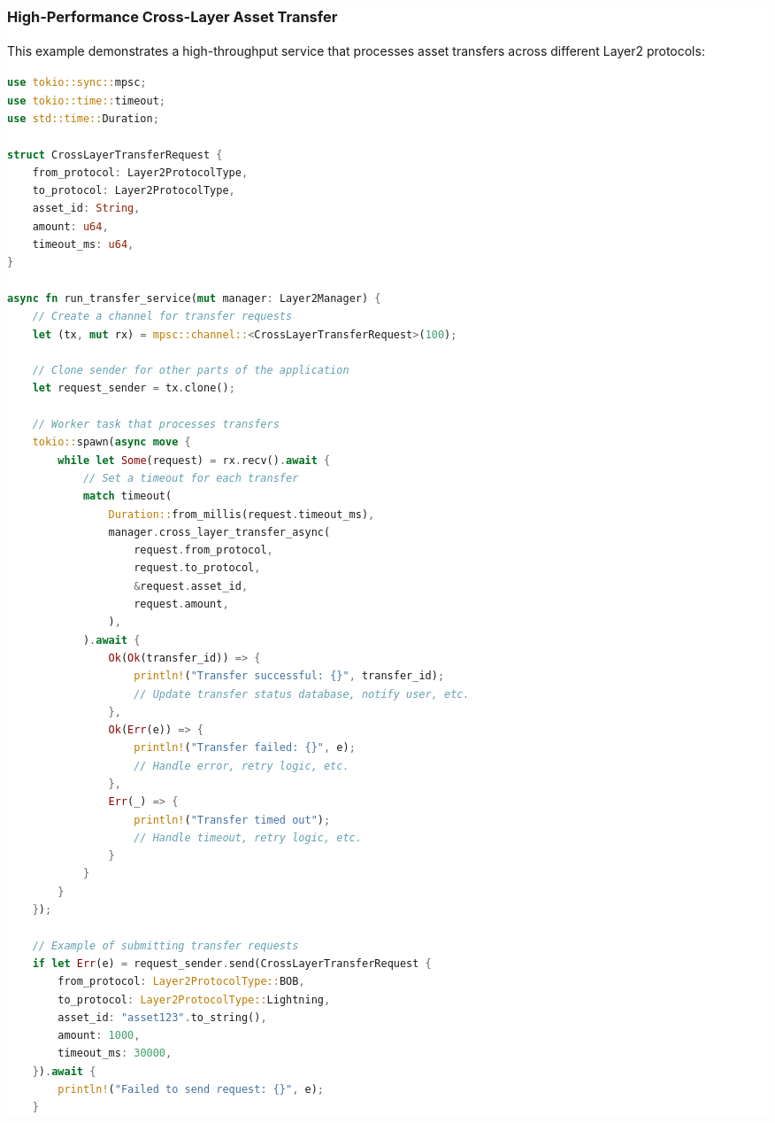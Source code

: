 ### High-Performance Cross-Layer Asset Transfer

This example demonstrates a high-throughput service that processes asset transfers across different Layer2 protocols:

```rust
use tokio::sync::mpsc;
use tokio::time::timeout;
use std::time::Duration;

struct CrossLayerTransferRequest {
    from_protocol: Layer2ProtocolType,
    to_protocol: Layer2ProtocolType,
    asset_id: String,
    amount: u64,
    timeout_ms: u64,
}

async fn run_transfer_service(mut manager: Layer2Manager) {
    // Create a channel for transfer requests
    let (tx, mut rx) = mpsc::channel::<CrossLayerTransferRequest>(100);

    // Clone sender for other parts of the application
    let request_sender = tx.clone();

    // Worker task that processes transfers
    tokio::spawn(async move {
        while let Some(request) = rx.recv().await {
            // Set a timeout for each transfer
            match timeout(
                Duration::from_millis(request.timeout_ms),
                manager.cross_layer_transfer_async(
                    request.from_protocol,
                    request.to_protocol,
                    &request.asset_id,
                    request.amount,
                ),
            ).await {
                Ok(Ok(transfer_id)) => {
                    println!("Transfer successful: {}", transfer_id);
                    // Update transfer status database, notify user, etc.
                },
                Ok(Err(e)) => {
                    println!("Transfer failed: {}", e);
                    // Handle error, retry logic, etc.
                },
                Err(_) => {
                    println!("Transfer timed out");
                    // Handle timeout, retry logic, etc.
                }
            }
        }
    });

    // Example of submitting transfer requests
    if let Err(e) = request_sender.send(CrossLayerTransferRequest {
        from_protocol: Layer2ProtocolType::BOB,
        to_protocol: Layer2ProtocolType::Lightning,
        asset_id: "asset123".to_string(),
        amount: 1000,
        timeout_ms: 30000,
    }).await {
        println!("Failed to send request: {}", e);
    }
```